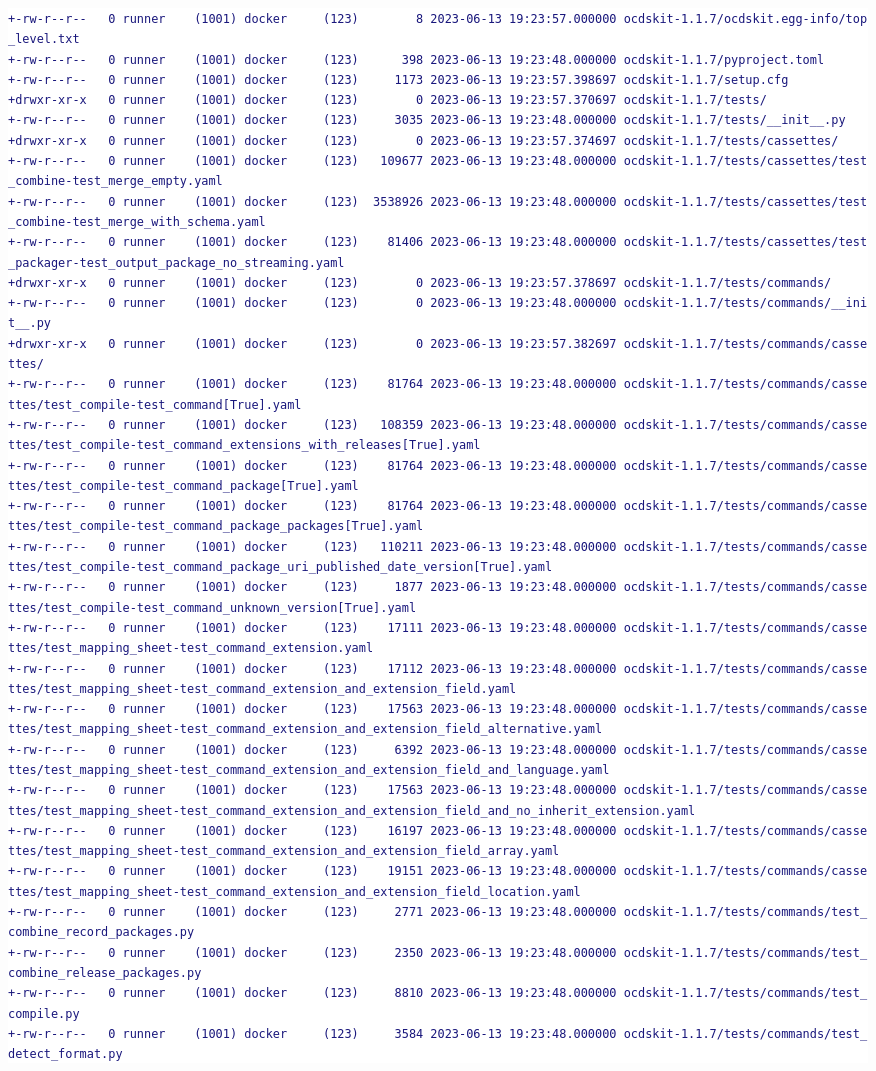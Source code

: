 ```diff
+-rw-r--r--   0 runner    (1001) docker     (123)        8 2023-06-13 19:23:57.000000 ocdskit-1.1.7/ocdskit.egg-info/top_level.txt
+-rw-r--r--   0 runner    (1001) docker     (123)      398 2023-06-13 19:23:48.000000 ocdskit-1.1.7/pyproject.toml
+-rw-r--r--   0 runner    (1001) docker     (123)     1173 2023-06-13 19:23:57.398697 ocdskit-1.1.7/setup.cfg
+drwxr-xr-x   0 runner    (1001) docker     (123)        0 2023-06-13 19:23:57.370697 ocdskit-1.1.7/tests/
+-rw-r--r--   0 runner    (1001) docker     (123)     3035 2023-06-13 19:23:48.000000 ocdskit-1.1.7/tests/__init__.py
+drwxr-xr-x   0 runner    (1001) docker     (123)        0 2023-06-13 19:23:57.374697 ocdskit-1.1.7/tests/cassettes/
+-rw-r--r--   0 runner    (1001) docker     (123)   109677 2023-06-13 19:23:48.000000 ocdskit-1.1.7/tests/cassettes/test_combine-test_merge_empty.yaml
+-rw-r--r--   0 runner    (1001) docker     (123)  3538926 2023-06-13 19:23:48.000000 ocdskit-1.1.7/tests/cassettes/test_combine-test_merge_with_schema.yaml
+-rw-r--r--   0 runner    (1001) docker     (123)    81406 2023-06-13 19:23:48.000000 ocdskit-1.1.7/tests/cassettes/test_packager-test_output_package_no_streaming.yaml
+drwxr-xr-x   0 runner    (1001) docker     (123)        0 2023-06-13 19:23:57.378697 ocdskit-1.1.7/tests/commands/
+-rw-r--r--   0 runner    (1001) docker     (123)        0 2023-06-13 19:23:48.000000 ocdskit-1.1.7/tests/commands/__init__.py
+drwxr-xr-x   0 runner    (1001) docker     (123)        0 2023-06-13 19:23:57.382697 ocdskit-1.1.7/tests/commands/cassettes/
+-rw-r--r--   0 runner    (1001) docker     (123)    81764 2023-06-13 19:23:48.000000 ocdskit-1.1.7/tests/commands/cassettes/test_compile-test_command[True].yaml
+-rw-r--r--   0 runner    (1001) docker     (123)   108359 2023-06-13 19:23:48.000000 ocdskit-1.1.7/tests/commands/cassettes/test_compile-test_command_extensions_with_releases[True].yaml
+-rw-r--r--   0 runner    (1001) docker     (123)    81764 2023-06-13 19:23:48.000000 ocdskit-1.1.7/tests/commands/cassettes/test_compile-test_command_package[True].yaml
+-rw-r--r--   0 runner    (1001) docker     (123)    81764 2023-06-13 19:23:48.000000 ocdskit-1.1.7/tests/commands/cassettes/test_compile-test_command_package_packages[True].yaml
+-rw-r--r--   0 runner    (1001) docker     (123)   110211 2023-06-13 19:23:48.000000 ocdskit-1.1.7/tests/commands/cassettes/test_compile-test_command_package_uri_published_date_version[True].yaml
+-rw-r--r--   0 runner    (1001) docker     (123)     1877 2023-06-13 19:23:48.000000 ocdskit-1.1.7/tests/commands/cassettes/test_compile-test_command_unknown_version[True].yaml
+-rw-r--r--   0 runner    (1001) docker     (123)    17111 2023-06-13 19:23:48.000000 ocdskit-1.1.7/tests/commands/cassettes/test_mapping_sheet-test_command_extension.yaml
+-rw-r--r--   0 runner    (1001) docker     (123)    17112 2023-06-13 19:23:48.000000 ocdskit-1.1.7/tests/commands/cassettes/test_mapping_sheet-test_command_extension_and_extension_field.yaml
+-rw-r--r--   0 runner    (1001) docker     (123)    17563 2023-06-13 19:23:48.000000 ocdskit-1.1.7/tests/commands/cassettes/test_mapping_sheet-test_command_extension_and_extension_field_alternative.yaml
+-rw-r--r--   0 runner    (1001) docker     (123)     6392 2023-06-13 19:23:48.000000 ocdskit-1.1.7/tests/commands/cassettes/test_mapping_sheet-test_command_extension_and_extension_field_and_language.yaml
+-rw-r--r--   0 runner    (1001) docker     (123)    17563 2023-06-13 19:23:48.000000 ocdskit-1.1.7/tests/commands/cassettes/test_mapping_sheet-test_command_extension_and_extension_field_and_no_inherit_extension.yaml
+-rw-r--r--   0 runner    (1001) docker     (123)    16197 2023-06-13 19:23:48.000000 ocdskit-1.1.7/tests/commands/cassettes/test_mapping_sheet-test_command_extension_and_extension_field_array.yaml
+-rw-r--r--   0 runner    (1001) docker     (123)    19151 2023-06-13 19:23:48.000000 ocdskit-1.1.7/tests/commands/cassettes/test_mapping_sheet-test_command_extension_and_extension_field_location.yaml
+-rw-r--r--   0 runner    (1001) docker     (123)     2771 2023-06-13 19:23:48.000000 ocdskit-1.1.7/tests/commands/test_combine_record_packages.py
+-rw-r--r--   0 runner    (1001) docker     (123)     2350 2023-06-13 19:23:48.000000 ocdskit-1.1.7/tests/commands/test_combine_release_packages.py
+-rw-r--r--   0 runner    (1001) docker     (123)     8810 2023-06-13 19:23:48.000000 ocdskit-1.1.7/tests/commands/test_compile.py
+-rw-r--r--   0 runner    (1001) docker     (123)     3584 2023-06-13 19:23:48.000000 ocdskit-1.1.7/tests/commands/test_detect_format.py
```